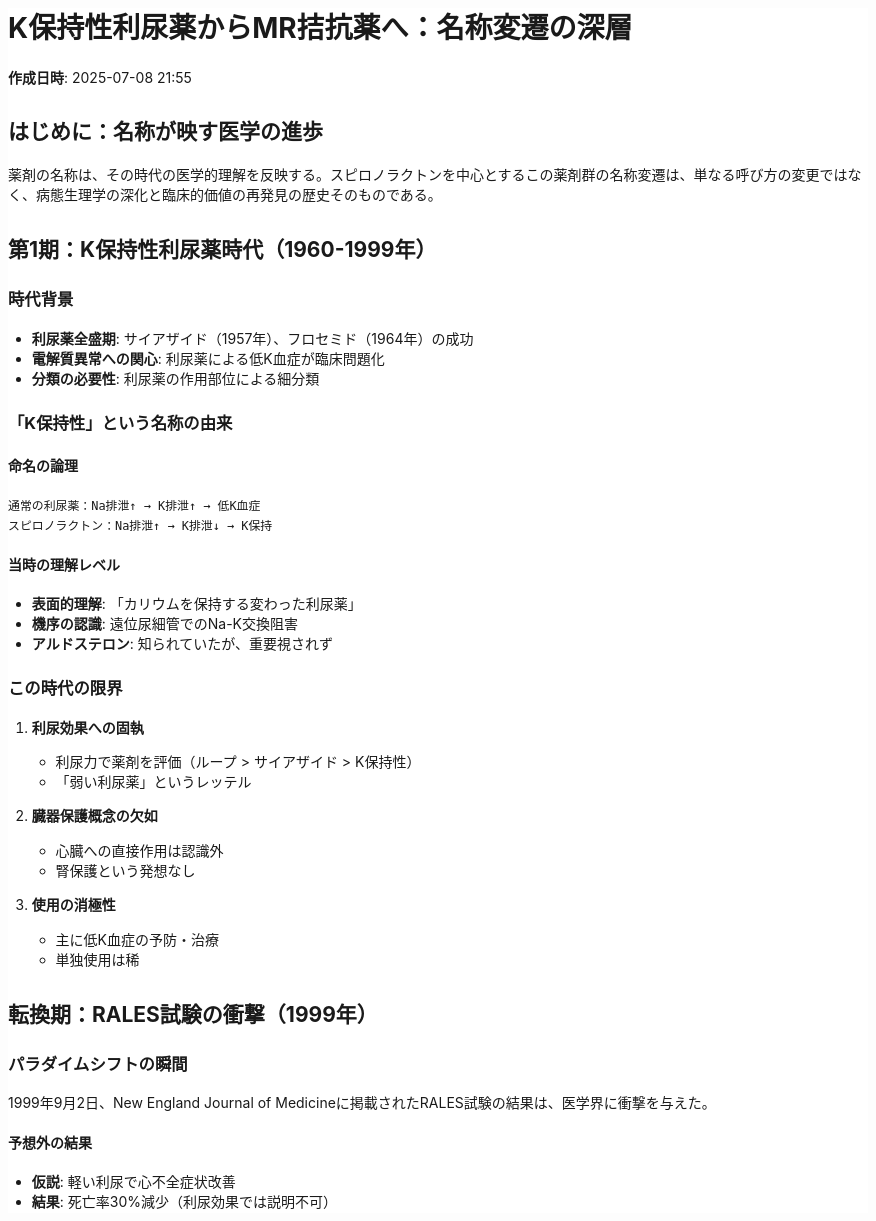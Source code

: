 # K保持性利尿薬からMR拮抗薬へ：名称変遷の深層

**作成日時**: 2025-07-08 21:55

## はじめに：名称が映す医学の進歩

薬剤の名称は、その時代の医学的理解を反映する。スピロノラクトンを中心とするこの薬剤群の名称変遷は、単なる呼び方の変更ではなく、病態生理学の深化と臨床的価値の再発見の歴史そのものである。

## 第1期：K保持性利尿薬時代（1960-1999年）

### 時代背景
- **利尿薬全盛期**: サイアザイド（1957年）、フロセミド（1964年）の成功
- **電解質異常への関心**: 利尿薬による低K血症が臨床問題化
- **分類の必要性**: 利尿薬の作用部位による細分類

### 「K保持性」という名称の由来

#### 命名の論理
```
通常の利尿薬：Na排泄↑ → K排泄↑ → 低K血症
スピロノラクトン：Na排泄↑ → K排泄↓ → K保持
```

#### 当時の理解レベル
- **表面的理解**: 「カリウムを保持する変わった利尿薬」
- **機序の認識**: 遠位尿細管でのNa-K交換阻害
- **アルドステロン**: 知られていたが、重要視されず

### この時代の限界

1. **利尿効果への固執**
   - 利尿力で薬剤を評価（ループ > サイアザイド > K保持性）
   - 「弱い利尿薬」というレッテル

2. **臓器保護概念の欠如**
   - 心臓への直接作用は認識外
   - 腎保護という発想なし

3. **使用の消極性**
   - 主に低K血症の予防・治療
   - 単独使用は稀

## 転換期：RALES試験の衝撃（1999年）

### パラダイムシフトの瞬間

1999年9月2日、New England Journal of Medicineに掲載されたRALES試験の結果は、医学界に衝撃を与えた。

#### 予想外の結果
- **仮説**: 軽い利尿で心不全症状改善
- **結果**: 死亡率30%減少（利尿効果では説明不可）
